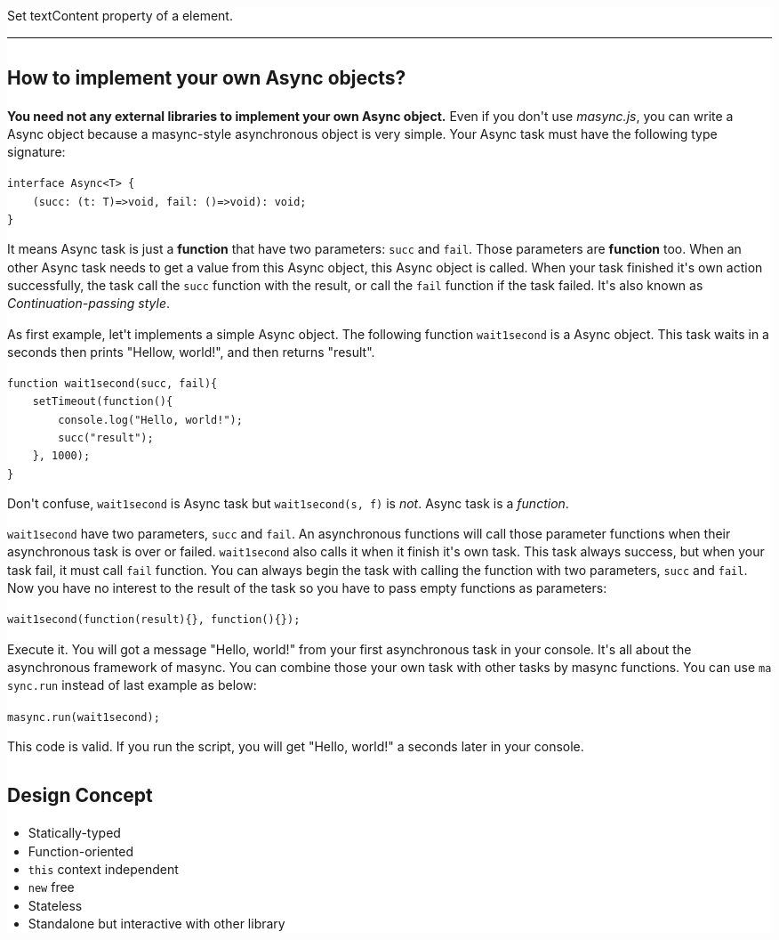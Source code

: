Set textContent property of a element.

----

## How to implement your own Async objects?

**You need not any external libraries to implement your own Async object.** Even if you don't use *masync.js*, you can write a Async object because a masync-style asynchronous object is very simple. Your Async task must have the following type signature:

    interface Async<T> {
        (succ: (t: T)=>void, fail: ()=>void): void;
    } 

It means Async task is just a **function** that have two parameters: `succ` and `fail`. Those parameters are **function** too. When an other Async task needs to get a value from this Async object, this Async object is called. When your task finished it's own action successfully, the task call the `succ` function with the result, or call the `fail` function if the task failed. It's also known as *Continuation-passing style*.

As first example, let't implements a simple Async object. The following function `wait1second` is a Async object. This task waits in a seconds then prints "Hellow, world!", and then returns "result".

    function wait1second(succ, fail){
        setTimeout(function(){ 
            console.log("Hello, world!");
            succ("result");
        }, 1000);
    }


Don't confuse, `wait1second` is Async task but `wait1second(s, f)` is *not*. Async task is a *function*. 

`wait1second` have two parameters, `succ` and `fail`. An asynchronous functions will call those parameter functions when their asynchronous task is over or failed. `wait1second` also calls it when it finish it's own task. This task always success, but when your task fail, it must call `fail` function. You can always begin the task with calling the function with two parameters, `succ` and `fail`. Now you have no interest to the result of the task so you have to pass empty functions as parameters:

    wait1second(function(result){}, function(){});

Execute it. You will got a message "Hello, world!" from your first asynchronous task in your console. It's all about the asynchronous framework of masync. You can combine those your own task with other tasks by masync functions. You can use `masync.run` instead of last example as below:

    masync.run(wait1second);

This code is valid. If you run the script, you will get "Hello, world!" a seconds later in your console.

## Design Concept

* Statically-typed
* Function-oriented
* `this` context independent
* `new` free
* Stateless 
* Standalone but interactive with other library
